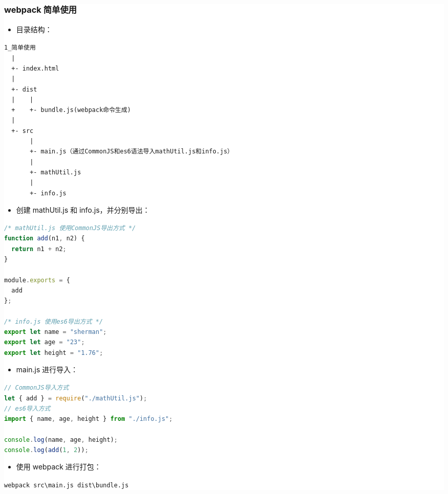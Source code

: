 ### webpack 简单使用

- 目录结构：

```txt
1_简单使用
  |
  +- index.html
  |
  +- dist
  |    |
  +	   +- bundle.js(webpack命令生成)
  |
  +- src
       |
       +- main.js（通过CommonJS和es6语法导入mathUtil.js和info.js）
       |
       +- mathUtil.js
       |
       +- info.js
```

- 创建 mathUtil.js 和 info.js，并分别导出：

```javascript
/* mathUtil.js 使用CommonJS导出方式 */
function add(n1, n2) {
  return n1 + n2;
}

module.exports = {
  add
};

/* info.js 使用es6导出方式 */
export let name = "sherman";
export let age = "23";
export let height = "1.76";
```

- main.js 进行导入：

```javascript
// CommonJS导入方式
let { add } = require("./mathUtil.js");
// es6导入方式
import { name, age, height } from "./info.js";

console.log(name, age, height);
console.log(add(1, 2));
```

- 使用 webpack 进行打包：

```shell
webpack src\main.js dist\bundle.js
```
